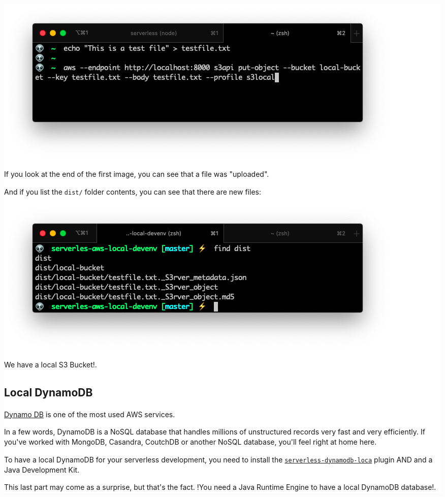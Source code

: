 ![Create and upload a file](create-and-upload-file.png)

If you look at the end of the first image, you can see that a file was "uploaded".

And if you list the `dist/` folder contents, you can see that there are new files:

![The dist/ directory contents](dist-dir-contents.png)

We have a local S3 Bucket!.

## Local DynamoDB

[Dynamo DB](https://aws.amazon.com/dynamodb/) is one of the most used AWS services.

In a few words, DynamoDB is a NoSQL database that handles millions of unstructured records very fast and very efficiently. If you've worked with MongoDB, Casandra, CoutchDB or another NoSQL database, you'll feel right at home here.

To have a local DynamoDB for your serverless development, you need to install the [`serverless-dynamodb-loca`](https://serverless.com/plugins/serverless-dynamodb-local/) plugin AND and a Java Development Kit.

This last part may come as a surprise, but that's the fact. !You need a Java Runtime Engine to have a local DynamoDB database!.
